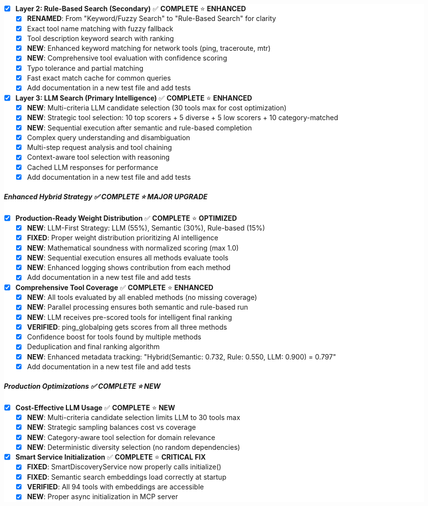 - [x] **Layer 2: Rule-Based Search (Secondary)** ✅ **COMPLETE** ⭐ **ENHANCED**
  - [x] **RENAMED**: From "Keyword/Fuzzy Search" to "Rule-Based Search" for clarity
  - [x] Exact tool name matching with fuzzy fallback
  - [x] Tool description keyword search with ranking
  - [x] **NEW**: Enhanced keyword matching for network tools (ping, traceroute, mtr)
  - [x] **NEW**: Comprehensive tool evaluation with confidence scoring
  - [x] Typo tolerance and partial matching
  - [x] Fast exact match cache for common queries
  - [x] Add documentation in a new test file and add tests

- [x] **Layer 3: LLM Search (Primary Intelligence)** ✅ **COMPLETE** ⭐ **ENHANCED**
  - [x] **NEW**: Multi-criteria LLM candidate selection (30 tools max for cost optimization)
  - [x] **NEW**: Strategic tool selection: 10 top scorers + 5 diverse + 5 low scorers + 10 category-matched
  - [x] **NEW**: Sequential execution after semantic and rule-based completion
  - [x] Complex query understanding and disambiguation
  - [x] Multi-step request analysis and tool chaining
  - [x] Context-aware tool selection with reasoning
  - [x] Cached LLM responses for performance
  - [x] Add documentation in a new test file and add tests

##### **Enhanced Hybrid Strategy** ✅ **COMPLETE** ⭐ **MAJOR UPGRADE**
- [x] **Production-Ready Weight Distribution** ✅ **COMPLETE** ⭐ **OPTIMIZED**
  - [x] **NEW**: LLM-First Strategy: LLM (55%), Semantic (30%), Rule-based (15%)
  - [x] **FIXED**: Proper weight distribution prioritizing AI intelligence
  - [x] **NEW**: Mathematical soundness with normalized scoring (max 1.0)
  - [x] **NEW**: Sequential execution ensures all methods evaluate tools
  - [x] **NEW**: Enhanced logging shows contribution from each method
  - [x] Add documentation in a new test file and add tests

- [x] **Comprehensive Tool Coverage** ✅ **COMPLETE** ⭐ **ENHANCED**
  - [x] **NEW**: All tools evaluated by all enabled methods (no missing coverage)
  - [x] **NEW**: Parallel processing ensures both semantic and rule-based run
  - [x] **NEW**: LLM receives pre-scored tools for intelligent final ranking
  - [x] **VERIFIED**: ping_globalping gets scores from all three methods
  - [x] Confidence boost for tools found by multiple methods
  - [x] Deduplication and final ranking algorithm
  - [x] **NEW**: Enhanced metadata tracking: "Hybrid(Semantic: 0.732, Rule: 0.550, LLM: 0.900) = 0.797"
  - [x] Add documentation in a new test file and add tests

##### **Production Optimizations** ✅ **COMPLETE** ⭐ **NEW**
- [x] **Cost-Effective LLM Usage** ✅ **COMPLETE** ⭐ **NEW**
  - [x] **NEW**: Multi-criteria candidate selection limits LLM to 30 tools max
  - [x] **NEW**: Strategic sampling balances cost vs coverage
  - [x] **NEW**: Category-aware tool selection for domain relevance
  - [x] **NEW**: Deterministic diversity selection (no random dependencies)

- [x] **Smart Service Initialization** ✅ **COMPLETE** ⭐ **CRITICAL FIX**
  - [x] **FIXED**: SmartDiscoveryService now properly calls initialize() 
  - [x] **FIXED**: Semantic search embeddings load correctly at startup
  - [x] **VERIFIED**: All 94 tools with embeddings are accessible
  - [x] **NEW**: Proper async initialization in MCP server

